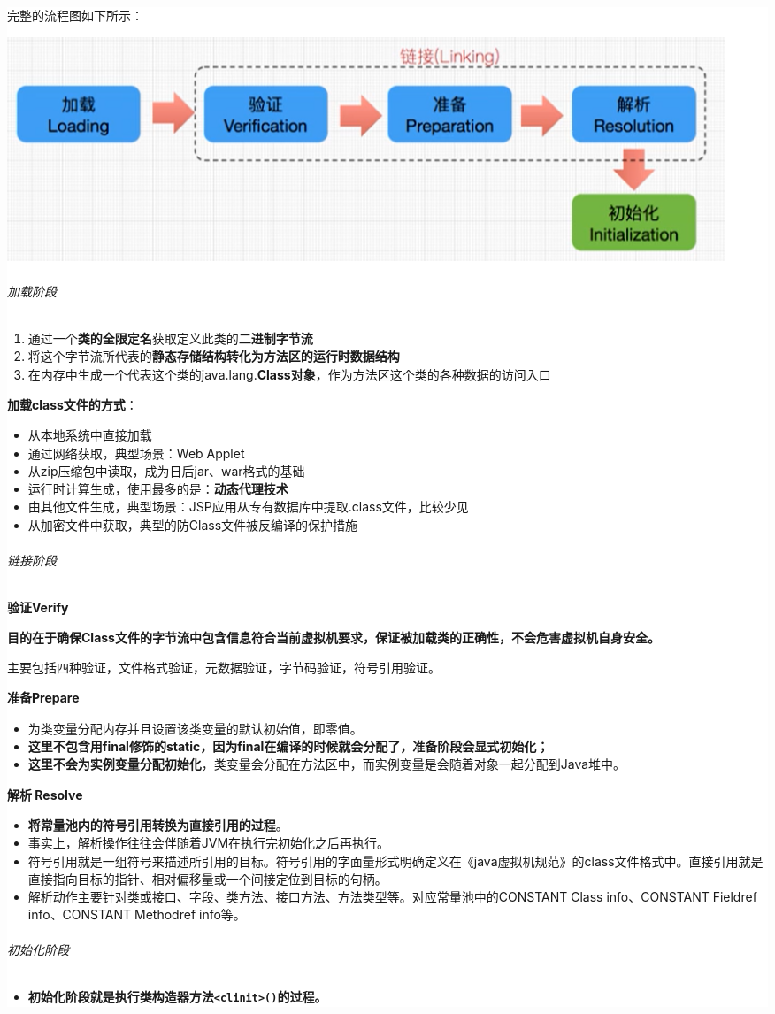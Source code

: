 完整的流程图如下所示：

![image-20200705082601441](assets/06-JVM原理篇/img202205231712270-16617409038612136-16617431846292318.png)

###### 加载阶段

1. 通过一个**类的全限定名**获取定义此类的**二进制字节流**
2. 将这个字节流所代表的**静态存储结构转化为方法区的运行时数据结构**
3. 在内存中生成一个代表这个类的java.lang.**Class对象**，作为方法区这个类的各种数据的访问入口

**加载class文件的方式**：

- 从本地系统中直接加载
- 通过网络获取，典型场景：Web Applet
- 从zip压缩包中读取，成为日后jar、war格式的基础
- 运行时计算生成，使用最多的是：**动态代理技术**
- 由其他文件生成，典型场景：JSP应用从专有数据库中提取.class文件，比较少见
- 从加密文件中获取，典型的防Class文件被反编译的保护措施

###### 链接阶段

**验证Verify**

**目的在于确保Class文件的字节流中包含信息符合当前虚拟机要求，保证被加载类的正确性，不会危害虚拟机自身安全。**

主要包括四种验证，文件格式验证，元数据验证，字节码验证，符号引用验证。

**准备Prepare**

- 为类变量分配内存并且设置该类变量的默认初始值，即零值。
- **这里不包含用final修饰的static，因为final在编译的时候就会分配了，准备阶段会显式初始化；**
- **这里不会为实例变量分配初始化**，类变量会分配在方法区中，而实例变量是会随着对象一起分配到Java堆中。

**解析 Resolve**

- **将常量池内的符号引用转换为直接引用的过程**。
- 事实上，解析操作往往会伴随着JVM在执行完初始化之后再执行。
- 符号引用就是一组符号来描述所引用的目标。符号引用的字面量形式明确定义在《java虚拟机规范》的class文件格式中。直接引用就是直接指向目标的指针、相对偏移量或一个间接定位到目标的句柄。
- 解析动作主要针对类或接口、字段、类方法、接口方法、方法类型等。对应常量池中的CONSTANT Class info、CONSTANT Fieldref info、CONSTANT Methodref info等。

###### 初始化阶段

- **初始化阶段就是执行类构造器方法``<clinit>()``的过程。**
